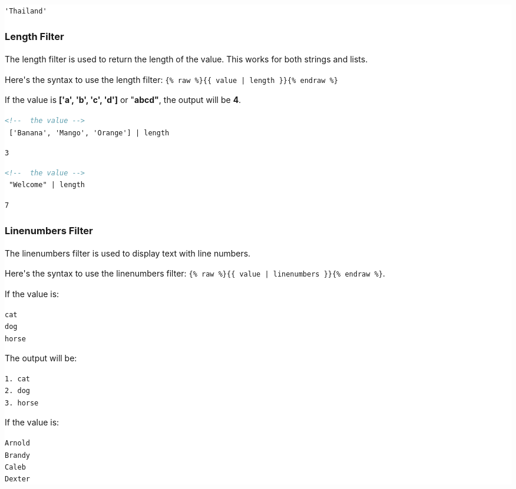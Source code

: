 ~~~{.html caption=""}
'Thailand'
~~~

### Length Filter

The length filter is used to return the length of the value. This works for both strings and lists.

Here's the syntax to use the length filter: `{% raw %}{{ value | length }}{% endraw %}`

If the value is **['a', 'b', 'c', 'd']** or "**abcd"**, the output will be **4**.

~~~{.html caption=""}
<!--  the value -->
 ['Banana', 'Mango', 'Orange'] | length
~~~

~~~{.html caption=""}
3
~~~

~~~{.html caption=""}
<!--  the value -->
 "Welcome" | length
~~~

~~~{.html caption=""}
7
~~~

### Linenumbers Filter

The linenumbers filter is used to display text with line numbers.

Here's the syntax to use the linenumbers filter: `{% raw %}{{ value | linenumbers }}{% endraw %}`.

If the value is:

~~~{.html caption=""}
cat
dog
horse
~~~

The output will be:

~~~{.html caption=""}
1. cat
2. dog
3. horse
~~~

If the value is:

~~~{.html caption=""}
Arnold
Brandy
Caleb
Dexter
~~~
